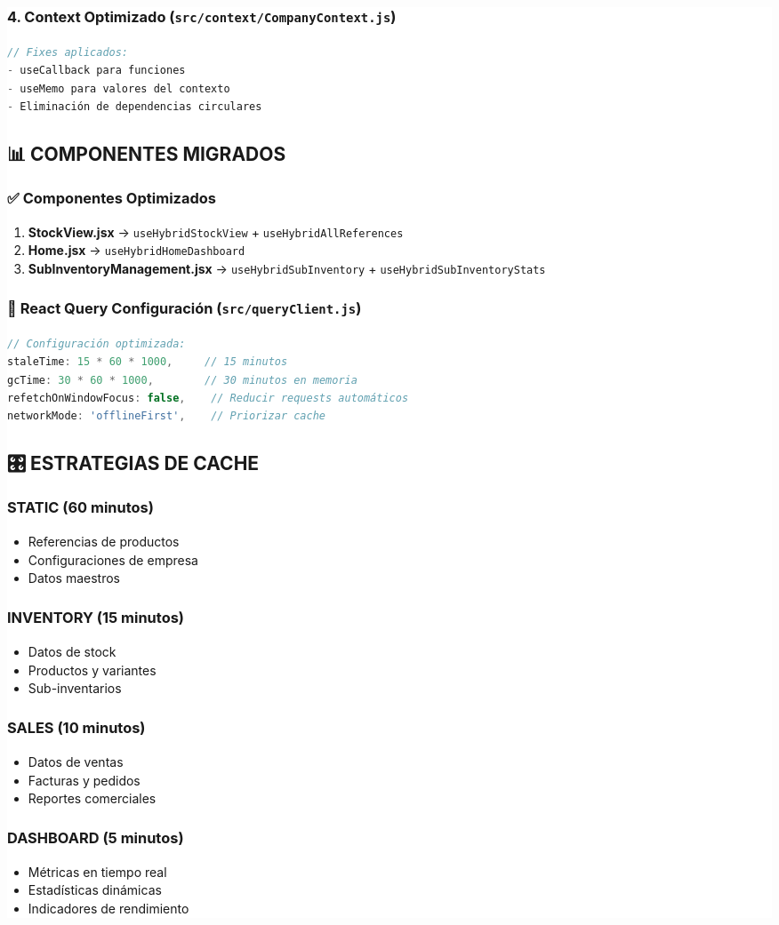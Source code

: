 ### 4. **Context Optimizado** (`src/context/CompanyContext.js`)

```javascript
// Fixes aplicados:
- useCallback para funciones
- useMemo para valores del contexto
- Eliminación de dependencias circulares
```

## 📊 COMPONENTES MIGRADOS

### ✅ **Componentes Optimizados**

1. **StockView.jsx** → `useHybridStockView` + `useHybridAllReferences`
2. **Home.jsx** → `useHybridHomeDashboard`
3. **SubInventoryManagement.jsx** → `useHybridSubInventory` + `useHybridSubInventoryStats`

### 🔧 **React Query Configuración** (`src/queryClient.js`)

```javascript
// Configuración optimizada:
staleTime: 15 * 60 * 1000,     // 15 minutos
gcTime: 30 * 60 * 1000,        // 30 minutos en memoria
refetchOnWindowFocus: false,    // Reducir requests automáticos
networkMode: 'offlineFirst',    // Priorizar cache
```

## 🎛️ ESTRATEGIAS DE CACHE

### **STATIC** (60 minutos)

- Referencias de productos
- Configuraciones de empresa
- Datos maestros

### **INVENTORY** (15 minutos)

- Datos de stock
- Productos y variantes
- Sub-inventarios

### **SALES** (10 minutos)

- Datos de ventas
- Facturas y pedidos
- Reportes comerciales

### **DASHBOARD** (5 minutos)

- Métricas en tiempo real
- Estadísticas dinámicas
- Indicadores de rendimiento
